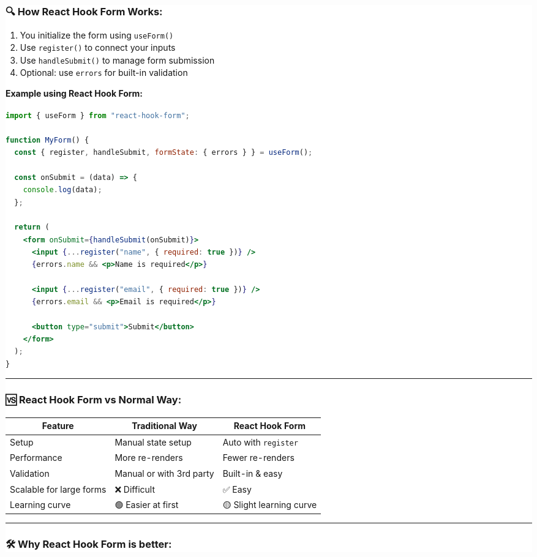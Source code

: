 
### 🔍 How React Hook Form Works:

1. You initialize the form using `useForm()`
2. Use `register()` to connect your inputs
3. Use `handleSubmit()` to manage form submission
4. Optional: use `errors` for built-in validation

**Example using React Hook Form:**

```jsx
import { useForm } from "react-hook-form";

function MyForm() {
  const { register, handleSubmit, formState: { errors } } = useForm();

  const onSubmit = (data) => {
    console.log(data);
  };

  return (
    <form onSubmit={handleSubmit(onSubmit)}>
      <input {...register("name", { required: true })} />
      {errors.name && <p>Name is required</p>}

      <input {...register("email", { required: true })} />
      {errors.email && <p>Email is required</p>}

      <button type="submit">Submit</button>
    </form>
  );
}
```

---

### 🆚 **React Hook Form vs Normal Way:**

| Feature                  | Traditional Way          | React Hook Form          |
| ------------------------ | ------------------------ | ------------------------ |
| Setup                    | Manual state setup       | Auto with `register`     |
| Performance              | More re-renders          | Fewer re-renders         |
| Validation               | Manual or with 3rd party | Built-in & easy          |
| Scalable for large forms | ❌ Difficult              | ✅ Easy                   |
| Learning curve           | 🟢 Easier at first       | 🟡 Slight learning curve |

---

### 🛠️ Why React Hook Form is **better**:
